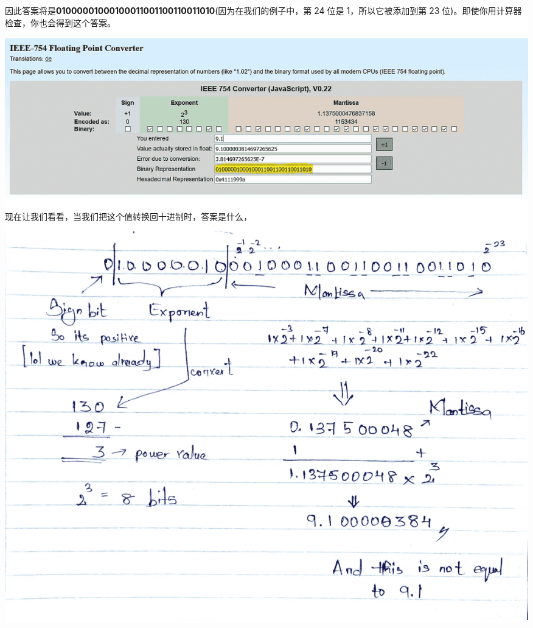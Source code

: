 因此答案将是**01000001000100011001100110011010**(因为在我们的例子中，第 24 位是 1，所以它被添加到第 23 位)。即使你用计算器检查，你也会得到这个答案。

![](img/ce0dfcf69f9b0103515a573b47865a1d.png)

现在让我们看看，当我们把这个值转换回十进制时，答案是什么，

![](img/6e6db7faf89fc28698921e5f2498e259.png)
